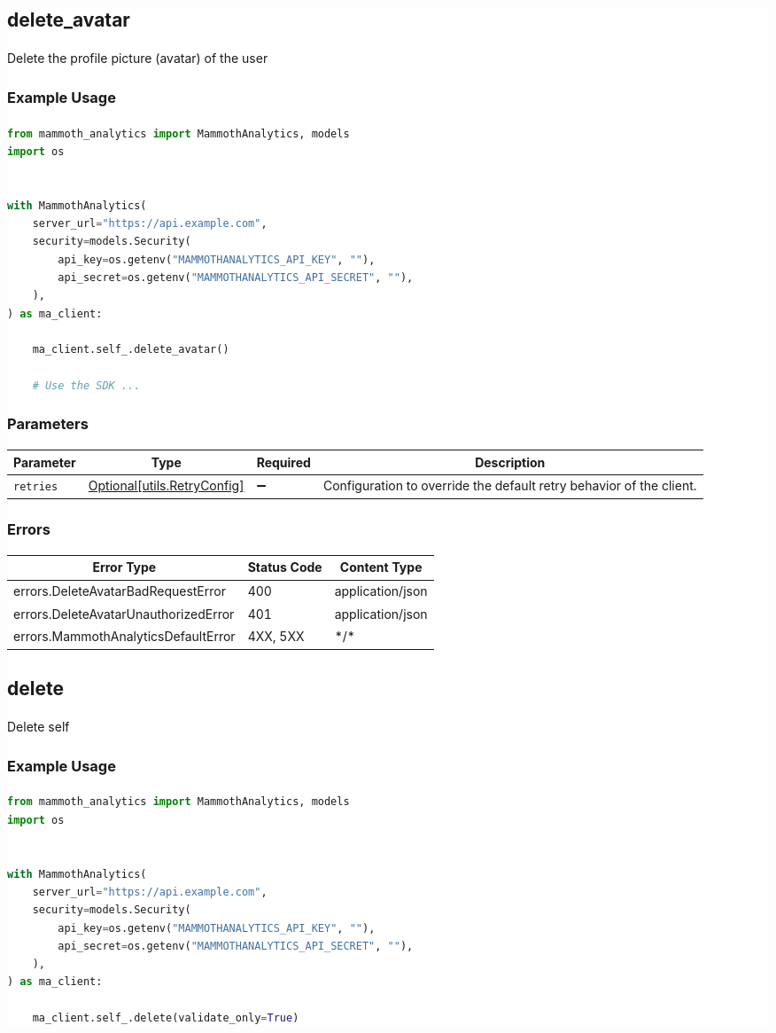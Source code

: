 ## delete_avatar

Delete the profile picture (avatar) of the user

### Example Usage


```python
from mammoth_analytics import MammothAnalytics, models
import os


with MammothAnalytics(
    server_url="https://api.example.com",
    security=models.Security(
        api_key=os.getenv("MAMMOTHANALYTICS_API_KEY", ""),
        api_secret=os.getenv("MAMMOTHANALYTICS_API_SECRET", ""),
    ),
) as ma_client:

    ma_client.self_.delete_avatar()

    # Use the SDK ...

```

### Parameters

| Parameter                                                           | Type                                                                | Required                                                            | Description                                                         |
| ------------------------------------------------------------------- | ------------------------------------------------------------------- | ------------------------------------------------------------------- | ------------------------------------------------------------------- |
| `retries`                                                           | [Optional[utils.RetryConfig]](../../models/utils/retryconfig.md)    | :heavy_minus_sign:                                                  | Configuration to override the default retry behavior of the client. |

### Errors

| Error Type                           | Status Code                          | Content Type                         |
| ------------------------------------ | ------------------------------------ | ------------------------------------ |
| errors.DeleteAvatarBadRequestError   | 400                                  | application/json                     |
| errors.DeleteAvatarUnauthorizedError | 401                                  | application/json                     |
| errors.MammothAnalyticsDefaultError  | 4XX, 5XX                             | \*/\*                                |

## delete

Delete self

### Example Usage


```python
from mammoth_analytics import MammothAnalytics, models
import os


with MammothAnalytics(
    server_url="https://api.example.com",
    security=models.Security(
        api_key=os.getenv("MAMMOTHANALYTICS_API_KEY", ""),
        api_secret=os.getenv("MAMMOTHANALYTICS_API_SECRET", ""),
    ),
) as ma_client:

    ma_client.self_.delete(validate_only=True)

```